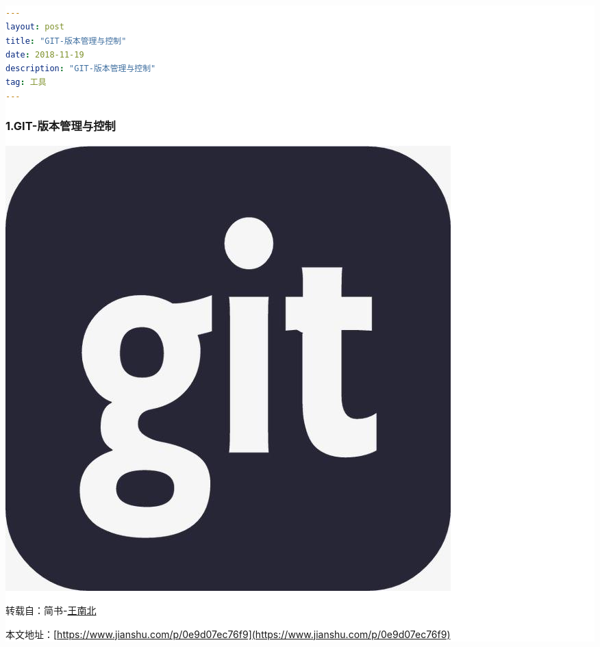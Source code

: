 ```yaml
---
layout: post
title: "GIT-版本管理与控制"
date: 2018-11-19
description: "GIT-版本管理与控制"
tag: 工具
---
```


### 1.GIT-版本管理与控制

![1](/images/tools/1.jpg)

转载自：简书-[王南北](https://www.jianshu.com/u/948da055a416)

本文地址：[https://www.jianshu.com/p/0e9d07ec76f9](https://www.jianshu.com/p/0e9d07ec76f9)


